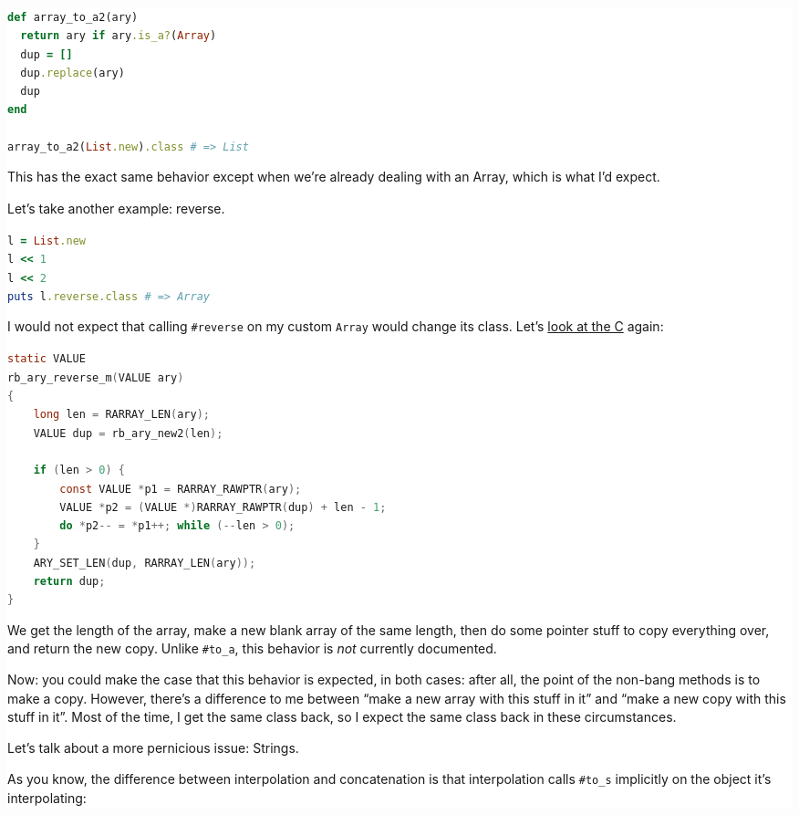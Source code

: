 ```ruby
def array_to_a2(ary)
  return ary if ary.is_a?(Array)
  dup = []
  dup.replace(ary)
  dup
end

array_to_a2(List.new).class # => List
```

This has the exact same behavior except when we’re already dealing with an Array, which is what I’d expect.

Let’s take another example: reverse.

```ruby
l = List.new
l << 1
l << 2
puts l.reverse.class # => Array
```

I would not expect that calling `#reverse` on my custom `Array` would change its class. Let’s [look at the C](https://github.com/ruby/ruby/blob/trunk/array.c#L2138-L2161) again:

```c
static VALUE
rb_ary_reverse_m(VALUE ary)
{
    long len = RARRAY_LEN(ary);
    VALUE dup = rb_ary_new2(len);

    if (len > 0) {
        const VALUE *p1 = RARRAY_RAWPTR(ary);
        VALUE *p2 = (VALUE *)RARRAY_RAWPTR(dup) + len - 1;
        do *p2-- = *p1++; while (--len > 0);
    }
    ARY_SET_LEN(dup, RARRAY_LEN(ary));
    return dup;
}
```

We get the length of the array, make a new blank array of the same length, then do some pointer stuff to copy everything over, and return the new copy. Unlike `#to_a`, this behavior is *not* currently documented.

Now: you could make the case that this behavior is expected, in both cases: after all, the point of the non-bang methods is to make a copy. However, there’s a difference to me between “make a new array with this stuff in it” and “make a new copy with this stuff in it”. Most of the time, I get the same class back, so I expect the same class back in these circumstances.

Let’s talk about a more pernicious issue: Strings.

As you know, the difference between interpolation and concatenation is that interpolation calls `#to_s` implicitly on the object it’s interpolating:
